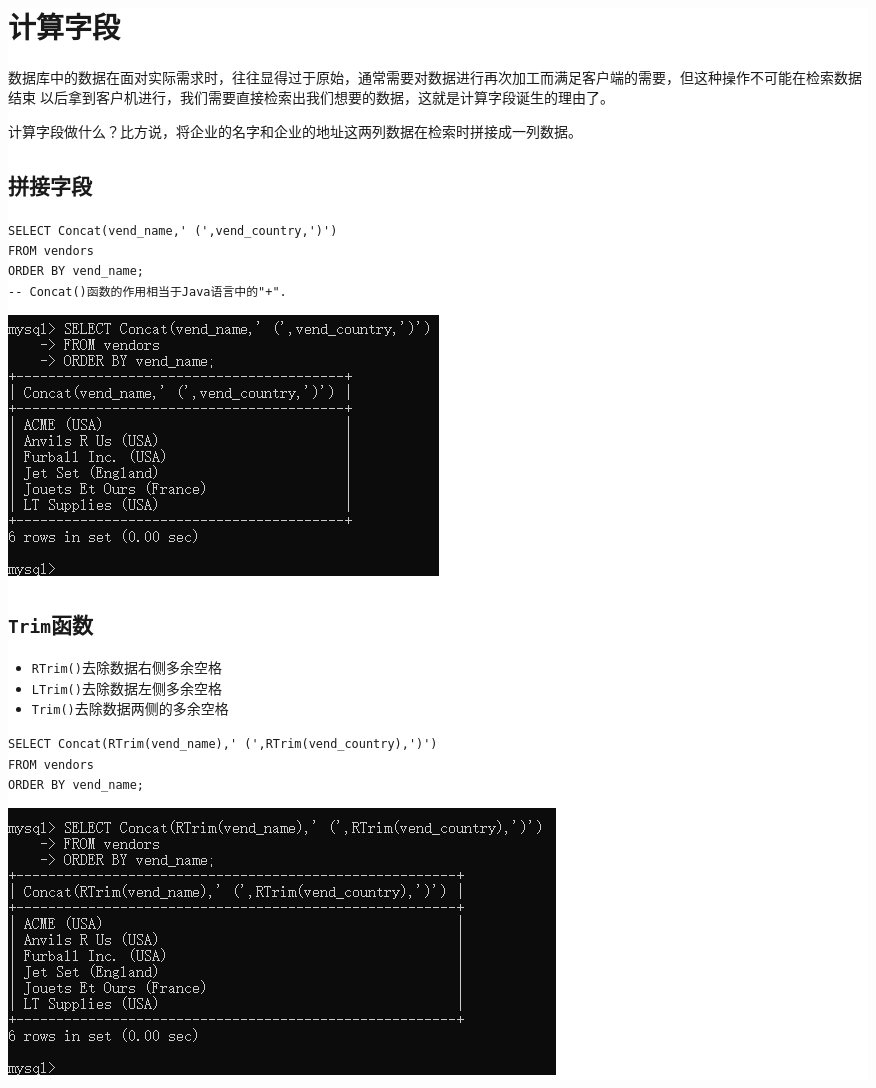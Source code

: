 
# 计算字段

数据库中的数据在面对实际需求时，往往显得过于原始，通常需要对数据进行再次加工而满足客户端的需要，但这种操作不可能在检索数据结束 以后拿到客户机进行，我们需要直接检索出我们想要的数据，这就是计算字段诞生的理由了。

计算字段做什么？比方说，将企业的名字和企业的地址这两列数据在检索时拼接成一列数据。



## 拼接字段

```mysql
SELECT Concat(vend_name,' (',vend_country,')')
FROM vendors
ORDER BY vend_name;
-- Concat()函数的作用相当于Java语言中的"+".
```

![p52](images/52.png)



## `Trim`函数

- `RTrim()`去除数据右侧多余空格
- `LTrim()`去除数据左侧多余空格
- `Trim()`去除数据两侧的多余空格

```mysql
SELECT Concat(RTrim(vend_name),' (',RTrim(vend_country),')')
FROM vendors
ORDER BY vend_name;
```

![p53](images/53.png)
